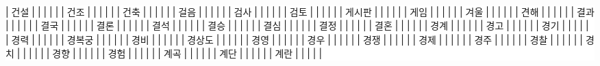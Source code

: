 | 건설 |  |  |  |  |
| 건조 |  |  |  |  |
| 건축 |  |  |  |  |
| 걸음 |  |  |  |  |
| 검사 |  |  |  |  |
| 검토 |  |  |  |  |
| 게시판 |  |  |  |  |
| 게임 |  |  |  |  |
| 겨울 |  |  |  |  |
| 견해 |  |  |  |  |
| 결과 |  |  |  |  |
| 결국 |  |  |  |  |
| 결론 |  |  |  |  |
| 결석 |  |  |  |  |
| 결승 |  |  |  |  |
| 결심 |  |  |  |  |
| 결정 |  |  |  |  |
| 결혼 |  |  |  |  |
| 경계 |  |  |  |  |
| 경고 |  |  |  |  |
| 경기 |  |  |  |  |
| 경력 |  |  |  |  |
| 경복궁 |  |  |  |  |
| 경비 |  |  |  |  |
| 경상도 |  |  |  |  |
| 경영 |  |  |  |  |
| 경우 |  |  |  |  |
| 경쟁 |  |  |  |  |
| 경제 |  |  |  |  |
| 경주 |  |  |  |  |
| 경찰 |  |  |  |  |
| 경치 |  |  |  |  |
| 경향 |  |  |  |  |
| 경험 |  |  |  |  |
| 계곡 |  |  |  |  |
| 계단 |  |  |  |  |
| 계란 |  |  |  |  |